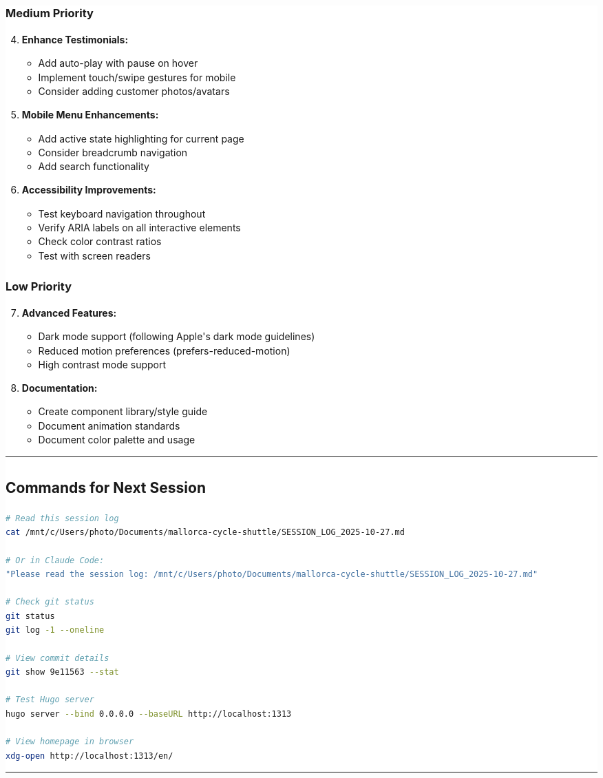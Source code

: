 ### Medium Priority
4. **Enhance Testimonials:**
   - Add auto-play with pause on hover
   - Implement touch/swipe gestures for mobile
   - Consider adding customer photos/avatars

5. **Mobile Menu Enhancements:**
   - Add active state highlighting for current page
   - Consider breadcrumb navigation
   - Add search functionality

6. **Accessibility Improvements:**
   - Test keyboard navigation throughout
   - Verify ARIA labels on all interactive elements
   - Check color contrast ratios
   - Test with screen readers

### Low Priority
7. **Advanced Features:**
   - Dark mode support (following Apple's dark mode guidelines)
   - Reduced motion preferences (prefers-reduced-motion)
   - High contrast mode support

8. **Documentation:**
   - Create component library/style guide
   - Document animation standards
   - Document color palette and usage

---

## Commands for Next Session

```bash
# Read this session log
cat /mnt/c/Users/photo/Documents/mallorca-cycle-shuttle/SESSION_LOG_2025-10-27.md

# Or in Claude Code:
"Please read the session log: /mnt/c/Users/photo/Documents/mallorca-cycle-shuttle/SESSION_LOG_2025-10-27.md"

# Check git status
git status
git log -1 --oneline

# View commit details
git show 9e11563 --stat

# Test Hugo server
hugo server --bind 0.0.0.0 --baseURL http://localhost:1313

# View homepage in browser
xdg-open http://localhost:1313/en/
```

---